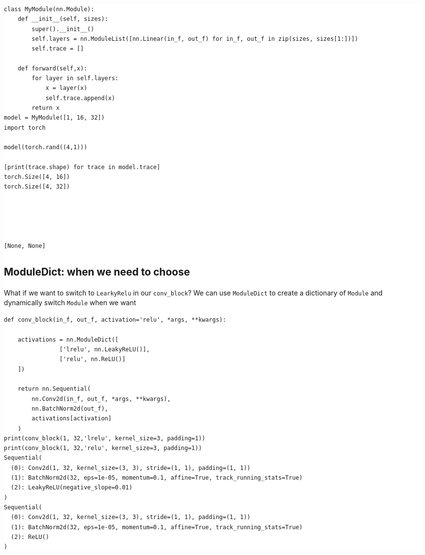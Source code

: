 ```
class MyModule(nn.Module):
    def __init__(self, sizes):
        super().__init__()
        self.layers = nn.ModuleList([nn.Linear(in_f, out_f) for in_f, out_f in zip(sizes, sizes[1:])])
        self.trace = []
        
    def forward(self,x):
        for layer in self.layers:
            x = layer(x)
            self.trace.append(x)
        return x
model = MyModule([1, 16, 32])
import torch

model(torch.rand((4,1)))

[print(trace.shape) for trace in model.trace]
torch.Size([4, 16])
torch.Size([4, 32])





[None, None]
```

## ModuleDict: when we need to choose

What if we want to switch to `LearkyRelu` in our `conv_block`? We can use `ModuleDict` to create a dictionary of `Module` and dynamically switch `Module` when we want

```
def conv_block(in_f, out_f, activation='relu', *args, **kwargs):
    
    activations = nn.ModuleDict([
                ['lrelu', nn.LeakyReLU()],
                ['relu', nn.ReLU()]
    ])
    
    return nn.Sequential(
        nn.Conv2d(in_f, out_f, *args, **kwargs),
        nn.BatchNorm2d(out_f),
        activations[activation]
    )
print(conv_block(1, 32,'lrelu', kernel_size=3, padding=1))
print(conv_block(1, 32,'relu', kernel_size=3, padding=1))
Sequential(
  (0): Conv2d(1, 32, kernel_size=(3, 3), stride=(1, 1), padding=(1, 1))
  (1): BatchNorm2d(32, eps=1e-05, momentum=0.1, affine=True, track_running_stats=True)
  (2): LeakyReLU(negative_slope=0.01)
)
Sequential(
  (0): Conv2d(1, 32, kernel_size=(3, 3), stride=(1, 1), padding=(1, 1))
  (1): BatchNorm2d(32, eps=1e-05, momentum=0.1, affine=True, track_running_stats=True)
  (2): ReLU()
)
```
